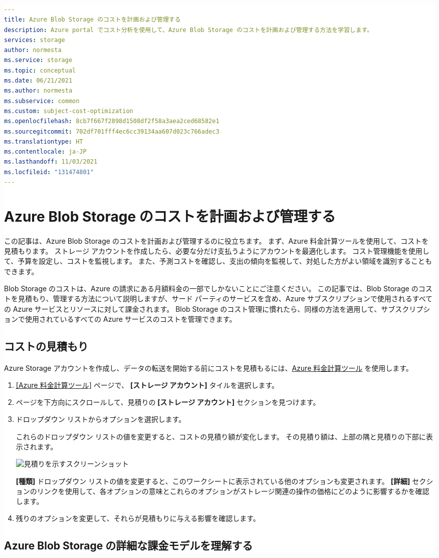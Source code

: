 ```yaml
---
title: Azure Blob Storage のコストを計画および管理する
description: Azure portal でコスト分析を使用して、Azure Blob Storage のコストを計画および管理する方法を学習します。
services: storage
author: normesta
ms.service: storage
ms.topic: conceptual
ms.date: 06/21/2021
ms.author: normesta
ms.subservice: common
ms.custom: subject-cost-optimization
ms.openlocfilehash: 8cb7f667f2898d1508df2f58a3aea2ced68582e1
ms.sourcegitcommit: 702df701fff4ec6cc39134aa607d023c766adec3
ms.translationtype: HT
ms.contentlocale: ja-JP
ms.lasthandoff: 11/03/2021
ms.locfileid: "131474801"
---
```

# <a name="plan-and-manage-costs-for-azure-blob-storage"></a>Azure Blob Storage のコストを計画および管理する

この記事は、Azure Blob Storage のコストを計画および管理するのに役立ちます。 まず、Azure 料金計算ツールを使用して、コストを見積もります。 ストレージ アカウントを作成したら、必要な分だけ支払うようにアカウントを最適化します。 コスト管理機能を使用して、予算を設定し、コストを監視します。 また、予測コストを確認し、支出の傾向を監視して、対処した方がよい領域を識別することもできます。

Blob Storage のコストは、Azure の請求にある月額料金の一部でしかないことにご注意ください。 この記事では、Blob Storage のコストを見積もり、管理する方法について説明しますが、サード パーティのサービスを含め、Azure サブスクリプションで使用されるすべての Azure サービスとリソースに対して課金されます。 Blob Storage のコスト管理に慣れたら、同様の方法を適用して、サブスクリプションで使用されているすべての Azure サービスのコストを管理できます。

## <a name="estimate-costs"></a>コストの見積もり

Azure Storage アカウントを作成し、データの転送を開始する前にコストを見積もるには、[Azure 料金計算ツール](https://azure.microsoft.com/pricing/calculator/) を使用します。

1. [[Azure 料金計算ツール]](https://azure.microsoft.com/pricing/calculator/) ページで、 **[ストレージ アカウント]** タイルを選択します。

2. ページを下方向にスクロールして、見積りの **[ストレージ アカウント]** セクションを見つけます。

3. ドロップダウン リストからオプションを選択します。

   これらのドロップダウン リストの値を変更すると、コストの見積り額が変化します。 その見積り額は、上部の隅と見積りの下部に表示されます。

   ![見積りを示すスクリーンショット](media/storage-plan-manage-costs/price-calculator-storage-type.png)

   **[種類]** ドロップダウン リストの値を変更すると、このワークシートに表示されている他のオプションも変更されます。 **[詳細]** セクションのリンクを使用して、各オプションの意味とこれらのオプションがストレージ関連の操作の価格にどのように影響するかを確認します。

4. 残りのオプションを変更して、それらが見積もりに与える影響を確認します。

## <a name="understand-the-full-billing-model-for-azure-blob-storage"></a>Azure Blob Storage の詳細な課金モデルを理解する
